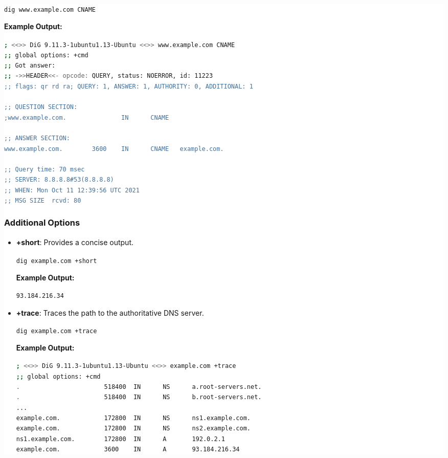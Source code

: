    ```bash
   dig www.example.com CNAME
   ```

   **Example Output:**

   ```bash
   ; <<>> DiG 9.11.3-1ubuntu1.13-Ubuntu <<>> www.example.com CNAME
   ;; global options: +cmd
   ;; Got answer:
   ;; ->>HEADER<<- opcode: QUERY, status: NOERROR, id: 11223
   ;; flags: qr rd ra; QUERY: 1, ANSWER: 1, AUTHORITY: 0, ADDITIONAL: 1

   ;; QUESTION SECTION:
   ;www.example.com.               IN      CNAME

   ;; ANSWER SECTION:
   www.example.com.        3600    IN      CNAME   example.com.

   ;; Query time: 70 msec
   ;; SERVER: 8.8.8.8#53(8.8.8.8)
   ;; WHEN: Mon Oct 11 12:39:56 UTC 2021
   ;; MSG SIZE  rcvd: 80
   ```

### Additional Options

- **+short**: Provides a concise output.

  ```bash
  dig example.com +short
  ```

  **Example Output:**

  ```bash
  93.184.216.34
  ```

- **+trace**: Traces the path to the authoritative DNS server.

  ```bash
  dig example.com +trace
  ```

  **Example Output:**

  ```bash
  ; <<>> DiG 9.11.3-1ubuntu1.13-Ubuntu <<>> example.com +trace
  ;; global options: +cmd
  .                       518400  IN      NS      a.root-servers.net.
  .                       518400  IN      NS      b.root-servers.net.
  ...
  example.com.            172800  IN      NS      ns1.example.com.
  example.com.            172800  IN      NS      ns2.example.com.
  ns1.example.com.        172800  IN      A       192.0.2.1
  example.com.            3600    IN      A       93.184.216.34
  ```
